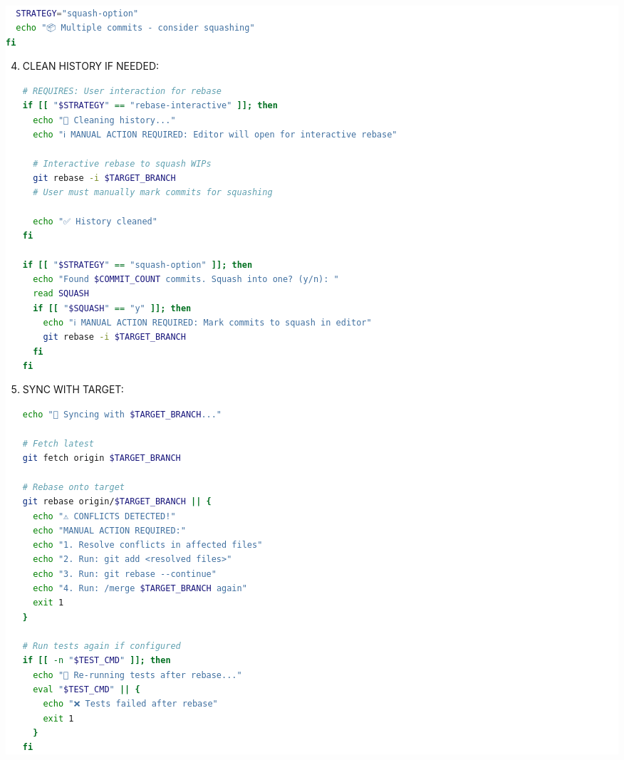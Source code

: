    ```bash
     STRATEGY="squash-option"
     echo "📦 Multiple commits - consider squashing"
   fi
   ```

4. CLEAN HISTORY IF NEEDED:
   ```bash
   # REQUIRES: User interaction for rebase
   if [[ "$STRATEGY" == "rebase-interactive" ]]; then
     echo "🧹 Cleaning history..."
     echo "ℹ️ MANUAL ACTION REQUIRED: Editor will open for interactive rebase"
     
     # Interactive rebase to squash WIPs
     git rebase -i $TARGET_BRANCH
     # User must manually mark commits for squashing
     
     echo "✅ History cleaned"
   fi
   
   if [[ "$STRATEGY" == "squash-option" ]]; then
     echo "Found $COMMIT_COUNT commits. Squash into one? (y/n): "
     read SQUASH
     if [[ "$SQUASH" == "y" ]]; then
       echo "ℹ️ MANUAL ACTION REQUIRED: Mark commits to squash in editor"
       git rebase -i $TARGET_BRANCH
     fi
   fi
   ```

5. SYNC WITH TARGET:
   ```bash
   echo "🔄 Syncing with $TARGET_BRANCH..."
   
   # Fetch latest
   git fetch origin $TARGET_BRANCH
   
   # Rebase onto target
   git rebase origin/$TARGET_BRANCH || {
     echo "⚠️ CONFLICTS DETECTED!"
     echo "MANUAL ACTION REQUIRED:"
     echo "1. Resolve conflicts in affected files"
     echo "2. Run: git add <resolved files>"
     echo "3. Run: git rebase --continue"
     echo "4. Run: /merge $TARGET_BRANCH again"
     exit 1
   }
   
   # Run tests again if configured
   if [[ -n "$TEST_CMD" ]]; then
     echo "🧪 Re-running tests after rebase..."
     eval "$TEST_CMD" || {
       echo "❌ Tests failed after rebase"
       exit 1
     }
   fi
   ```
